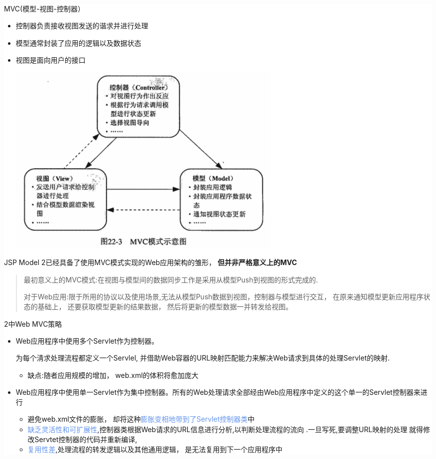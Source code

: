 MVC(模型-视图-控制器）  

- 控制器负责接收视图发送的谐求并进行处理 
- 模型通常封装了应用的逻辑以及数据状态   
- 视图是面向用户的接口

  <img src="assets/image-20210621100857863.png" alt="image-20210621100857863" style="zoom:50%;" />

JSP Model 2已经具备了使用MVC模式实现的Web应用架构的雏形， **但并非严格意义上的MVC**  

> 最初意义上的MVC模式:在视图与模型间的数据同步工作是采用从模型Push到视图的形式完成的.
>
> 对于Web应用:限于所用的协议以及使用场景,无法从模型Push数据到视图，控制器与模型进行交互， 在原来通知模型更新应用程序状态的基础上， 还要获取模型更新的结果数据， 然后将更新的模型数据一并转发给视图。   

2中Web MVC策略

- Web应用程序中使用多个Servlet作为控制器。 

  为每个淸求处理流程都定义一个Servlel, 并借助Web容器的URL映射匹配能力来解决Web请求到具体的处理Servlet的映射.

  - 缺点:随者应用规模的增加， web.xml的体积将愈加庞大 

- Web应用程序中使用单一Servlet作为集中控制器。所有的Web处理请求全部经由Web应用程序中定义的这个单一的Servlet控制器来进行 
  - 避免web.xml文件的膨胀， 却将这种<font color='cornflowerblue'>膨胀变相地带到了Servlet控制器类</font>中  
  - <font color='cornflowerblue'>缺乏灵活性和可扩展性</font>,控制器类根据Web请求的URL信息进行分析,以判断处理流程的流向 .一旦写死,要调整URL映射的处理 就得修改Servtet控制器的代码并重新编译,   
  - <font color='cornflowerblue'>复用性差</font>,处理流程的转发逻辑以及其他通用逻辑， 是无法复用到下一个应用程序中
